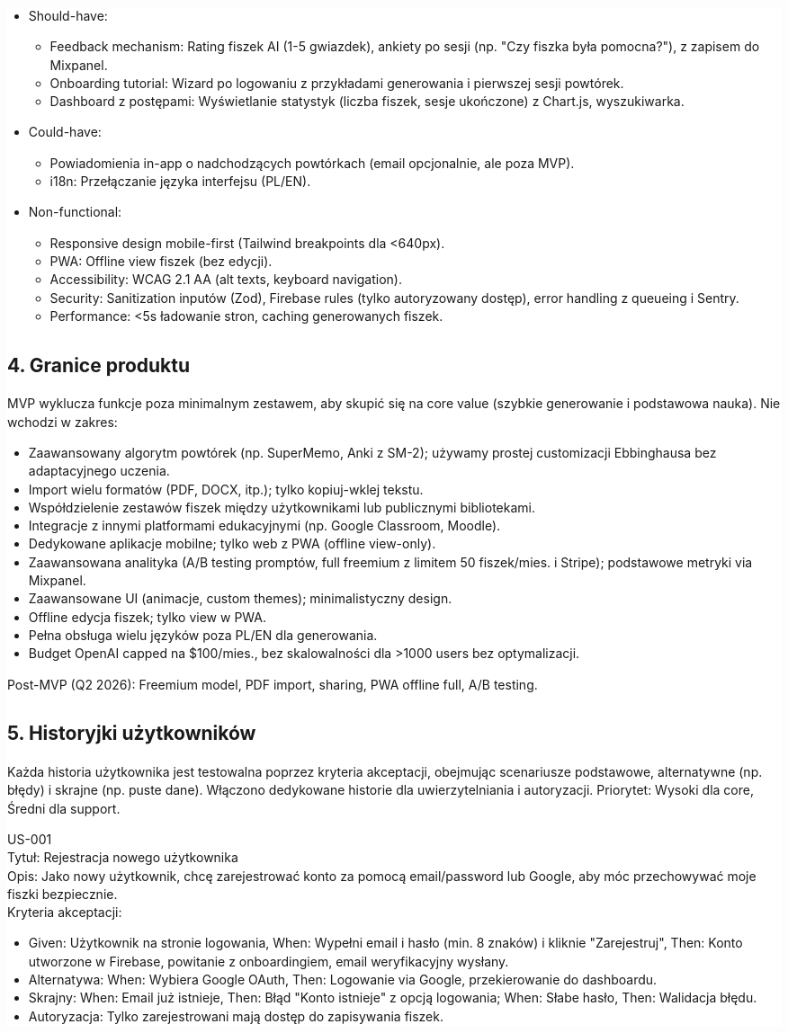 
- Should-have:
  - Feedback mechanism: Rating fiszek AI (1-5 gwiazdek), ankiety po sesji (np. "Czy fiszka była pomocna?"), z zapisem do Mixpanel.
  - Onboarding tutorial: Wizard po logowaniu z przykładami generowania i pierwszej sesji powtórek.
  - Dashboard z postępami: Wyświetlanie statystyk (liczba fiszek, sesje ukończone) z Chart.js, wyszukiwarka.

- Could-have:
  - Powiadomienia in-app o nadchodzących powtórkach (email opcjonalnie, ale poza MVP).
  - i18n: Przełączanie języka interfejsu (PL/EN).

- Non-functional:
  - Responsive design mobile-first (Tailwind breakpoints dla <640px).
  - PWA: Offline view fiszek (bez edycji).
  - Accessibility: WCAG 2.1 AA (alt texts, keyboard navigation).
  - Security: Sanitization inputów (Zod), Firebase rules (tylko autoryzowany dostęp), error handling z queueing i Sentry.
  - Performance: <5s ładowanie stron, caching generowanych fiszek.

## 4. Granice produktu

MVP wyklucza funkcje poza minimalnym zestawem, aby skupić się na core value (szybkie generowanie i podstawowa nauka). Nie wchodzi w zakres:

- Zaawansowany algorytm powtórek (np. SuperMemo, Anki z SM-2); używamy prostej customizacji Ebbinghausa bez adaptacyjnego uczenia.
- Import wielu formatów (PDF, DOCX, itp.); tylko kopiuj-wklej tekstu.
- Współdzielenie zestawów fiszek między użytkownikami lub publicznymi bibliotekami.
- Integracje z innymi platformami edukacyjnymi (np. Google Classroom, Moodle).
- Dedykowane aplikacje mobilne; tylko web z PWA (offline view-only).
- Zaawansowana analityka (A/B testing promptów, full freemium z limitem 50 fiszek/mies. i Stripe); podstawowe metryki via Mixpanel.
- Zaawansowane UI (animacje, custom themes); minimalistyczny design.
- Offline edycja fiszek; tylko view w PWA.
- Pełna obsługa wielu języków poza PL/EN dla generowania.
- Budget OpenAI capped na $100/mies., bez skalowalności dla >1000 users bez optymalizacji.

Post-MVP (Q2 2026): Freemium model, PDF import, sharing, PWA offline full, A/B testing.

## 5. Historyjki użytkowników

Każda historia użytkownika jest testowalna poprzez kryteria akceptacji, obejmując scenariusze podstawowe, alternatywne (np. błędy) i skrajne (np. puste dane). Włączono dedykowane historie dla uwierzytelniania i autoryzacji. Priorytet: Wysoki dla core, Średni dla support.

US-001  
Tytuł: Rejestracja nowego użytkownika  
Opis: Jako nowy użytkownik, chcę zarejestrować konto za pomocą email/password lub Google, aby móc przechowywać moje fiszki bezpiecznie.  
Kryteria akceptacji:  
- Given: Użytkownik na stronie logowania, When: Wypełni email i hasło (min. 8 znaków) i kliknie "Zarejestruj", Then: Konto utworzone w Firebase, powitanie z onboardingiem, email weryfikacyjny wysłany.  
- Alternatywa: When: Wybiera Google OAuth, Then: Logowanie via Google, przekierowanie do dashboardu.  
- Skrajny: When: Email już istnieje, Then: Błąd "Konto istnieje" z opcją logowania; When: Słabe hasło, Then: Walidacja błędu.  
- Autoryzacja: Tylko zarejestrowani mają dostęp do zapisywania fiszek.
